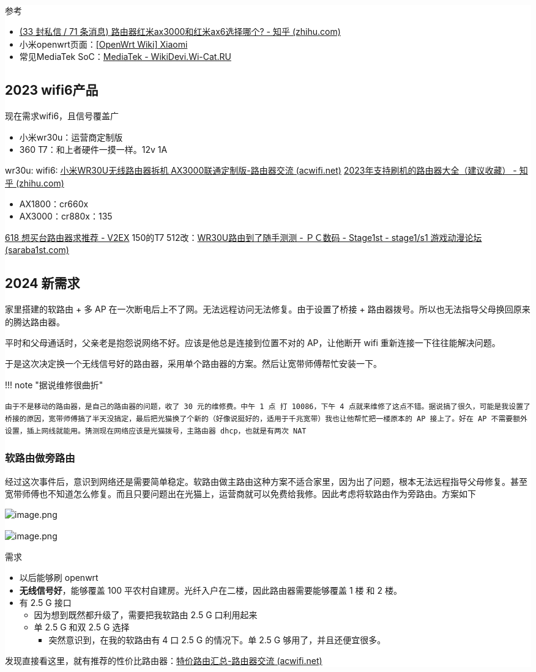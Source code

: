 参考

- [(33 封私信 / 71 条消息) 路由器红米ax3000和红米ax6选择哪个? - 知乎 (zhihu.com)](https://www.zhihu.com/question/474579126)
- 小米openwrt页面：[[OpenWrt Wiki] Xiaomi](https://openwrt.org/toh/hwdata/xiaomi/start)
- 常见MediaTek SoC：[MediaTek - WikiDevi.Wi-Cat.RU](https://wikidevi.wi-cat.ru/MediaTek)

## 2023 wifi6产品

现在需求wifi6，且信号覆盖广

- 小米wr30u：运营商定制版
- 360 T7：和上者硬件一摸一样。12v 1A

wr30u: wifi6: [小米WR30U无线路由器拆机 AX3000联通定制版-路由器交流 (acwifi.net)](https://www.acwifi.net/23700.html)
[2023年支持刷机的路由器大全（建议收藏） - 知乎 (zhihu.com)](https://zhuanlan.zhihu.com/p/640643641)

- AX1800：cr660x
- AX3000：cr880x：135

[618 想买台路由器求推荐 - V2EX](https://www.v2ex.com/t/948845)
150的T7 512改：[WR30U路由到了随手测测 - ＰＣ数码 - Stage1st - stage1/s1 游戏动漫论坛 (saraba1st.com)](https://www.saraba1st.com/2b/thread-2141173-1-1.html)

## 2024 新需求

家里搭建的软路由 + 多 AP 在一次断电后上不了网。无法远程访问无法修复。由于设置了桥接 + 路由器拨号。所以也无法指导父母换回原来的腾达路由器。

平时和父母通话时，父亲老是抱怨说网络不好。应该是他总是连接到位置不对的 AP，让他断开 wifi 重新连接一下往往能解决问题。

于是这次决定换一个无线信号好的路由器，采用单个路由器的方案。然后让宽带师傅帮忙安装一下。

!!! note "据说维修很曲折"

    由于不是移动的路由器，是自己的路由器的问题，收了 30 元的维修费。中午 1 点 打 10086，下午 4 点就来维修了这点不错。据说搞了很久，可能是我设置了桥接的原因，宽带师傅搞了半天没搞定，最后把光猫换了个新的（好像说挺好的，适用于千兆宽带）我也让他帮忙把一楼原本的 AP 接上了。好在 AP 不需要额外设置，插上网线就能用。猜测现在网络应该是光猫拨号，主路由器 dhcp，也就是有两次 NAT

### 软路由做旁路由

经过这次事件后，意识到网络还是需要简单稳定。软路由做主路由这种方案不适合家里，因为出了问题，根本无法远程指导父母修复。甚至宽带师傅也不知道怎么修复。而且只要问题出在光猫上，运营商就可以免费给我修。因此考虑将软路由作为旁路由。方案如下

![image.png](https://raw.githubusercontent.com/TheRainstorm/.image-bed/main/20240915172922.png)

![image.png](https://raw.githubusercontent.com/TheRainstorm/.image-bed/main/20240915172942.png)

需求
- 以后能够刷 openwrt
- **无线信号好**，能够覆盖 100 平农村自建房。光纤入户在二楼，因此路由器需要能够覆盖 1 楼 和 2 楼。
- 有 2.5 G 接口
  - 因为想到既然都升级了，需要把我软路由 2.5 G 口利用起来
  - 单 2.5 G 和双 2.5 G 选择
    - 突然意识到，在我的软路由有 4 口 2.5 G 的情况下。单 2.5 G 够用了，并且还便宜很多。

发现直接看这里，就有推荐的性价比路由器：[特价路由汇总-路由器交流 (acwifi.net)](https://www.acwifi.net/0-wifi)
